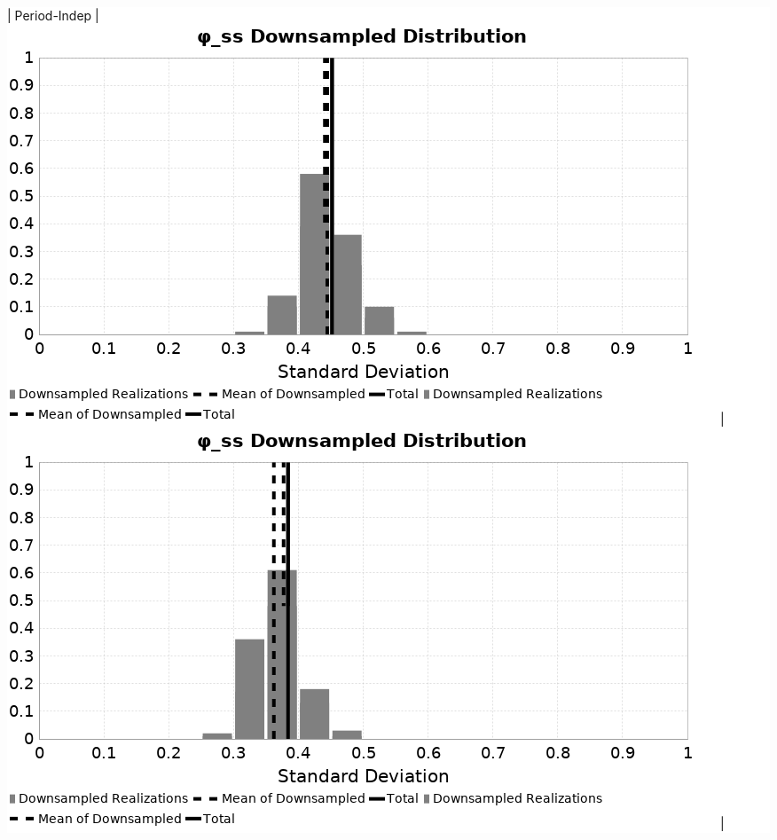 | Period-Indep | ![Dowmsampled Histogram](resources/within_event_ss_m6.6_50km_SMCA_downsampled_hist_3s.png) | ![Dowmsampled Histogram](resources/within_event_ss_m6.6_50km_STNI_downsampled_hist_3s.png) |
